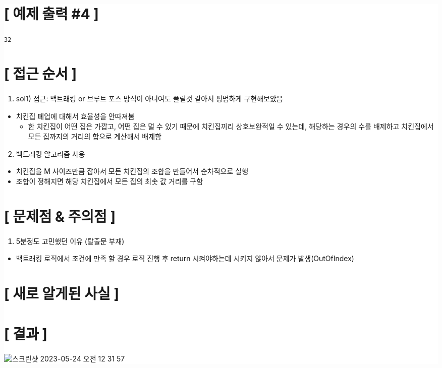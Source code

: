 # **[ 예제 출력 #4 ]**
    32

# **[ 접근 순서 ]**
1. sol1) 접근: 백트래킹 or 브루트 포스 방식이 아니여도 풀릴것 같아서 평범하게 구현해보았음
  - 치킨집 폐업에 대해서 효율성을 안따져봄
    - 한 치킨집이 어떤 집은 가깝고, 어떤 집은 멀 수 있기 때문에 치킨집끼리 상호보완적일 수 있는데, 해당하는 경우의 수를 배제하고 치킨집에서 모든 집까지의 거리의 합으로 계산해서 배제함
  
2. 백트래킹 알고리즘 사용
  - 치킨집을 M 사이즈만큼 잡아서 모든 치킨집의 조합을 만들어서 순차적으로 실행
  - 조합이 정해지면 해당 치킨집에서 모든 집의 최솟 값 거리를 구함

# **[ 문제점 & 주의점 ]**
1. 5분정도 고민했던 이유 (탈출문 부재)
  - 백트래킹 로직에서 조건에 만족 할 경우 로직 진행 후 return 시켜야하는데 시키지 않아서 문제가 발생(OutOfIndex)

# **[ 새로 알게된 사실 ]**

# **[ 결과 ]**
<img width="1153" alt="스크린샷 2023-05-24 오전 12 31 57" src="https://github.com/nashs789/CodeTest/assets/59809278/f26fc8f1-822c-4f8b-bf17-e5fe019c1d1a">
